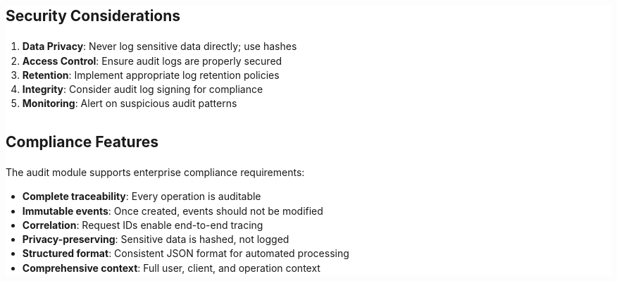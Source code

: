 ## Security Considerations

1. **Data Privacy**: Never log sensitive data directly; use hashes
2. **Access Control**: Ensure audit logs are properly secured
3. **Retention**: Implement appropriate log retention policies
4. **Integrity**: Consider audit log signing for compliance
5. **Monitoring**: Alert on suspicious audit patterns

## Compliance Features

The audit module supports enterprise compliance requirements:

- **Complete traceability**: Every operation is auditable
- **Immutable events**: Once created, events should not be modified
- **Correlation**: Request IDs enable end-to-end tracing
- **Privacy-preserving**: Sensitive data is hashed, not logged
- **Structured format**: Consistent JSON format for automated processing
- **Comprehensive context**: Full user, client, and operation context
